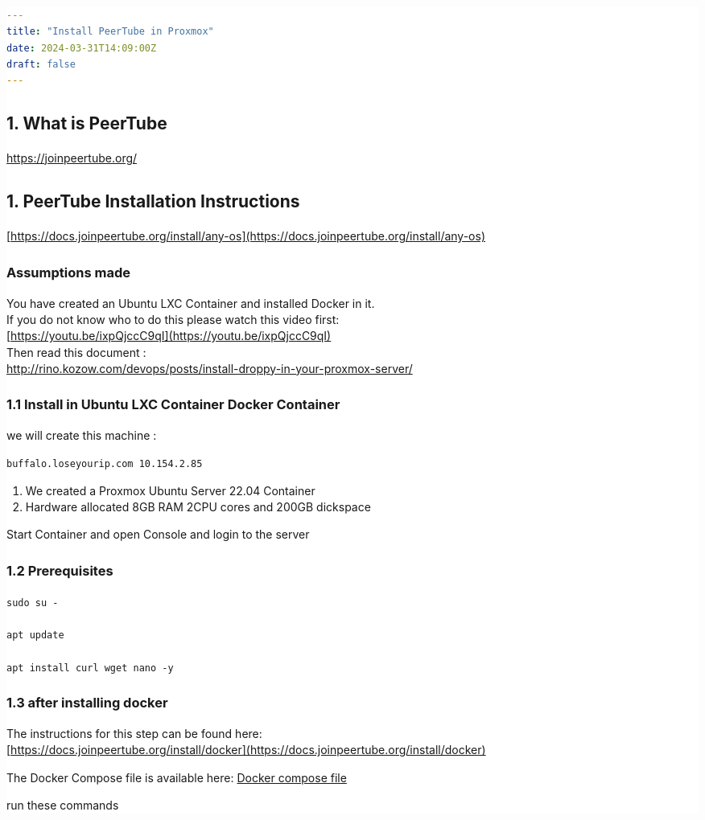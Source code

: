 ```yaml
---
title: "Install PeerTube in Proxmox"
date: 2024-03-31T14:09:00Z
draft: false
---
```

## 1. What is PeerTube
https://joinpeertube.org/


## 1. PeerTube Installation Instructions
[https://docs.joinpeertube.org/install/any-os](https://docs.joinpeertube.org/install/any-os)

### Assumptions made
You have created an Ubuntu LXC Container and installed Docker in it. \
If you do not know who to do this please watch this video first: \
[https://youtu.be/ixpQjccC9qI](https://youtu.be/ixpQjccC9qI) \
Then read this document : \
http://rino.kozow.com/devops/posts/install-droppy-in-your-proxmox-server/

### 1.1 Install in Ubuntu LXC Container Docker Container

we will create this machine :
```
buffalo.loseyourip.com 10.154.2.85
```

1. We created a Proxmox Ubuntu Server 22.04 Container
2. Hardware allocated 8GB RAM 2CPU cores and 200GB dickspace

Start Container and open Console and login to the server

### 1.2 Prerequisites
```
sudo su -

apt update

apt install curl wget nano -y
```

### 1.3 after installing docker
The instructions for this step can be found here: \
[https://docs.joinpeertube.org/install/docker](https://docs.joinpeertube.org/install/docker)

The Docker Compose file is available here:
[Docker compose file](https://github.com/Chocobozzz/PeerTube/blob/master/support/docker/production/docker-compose.yml)


run these commands
